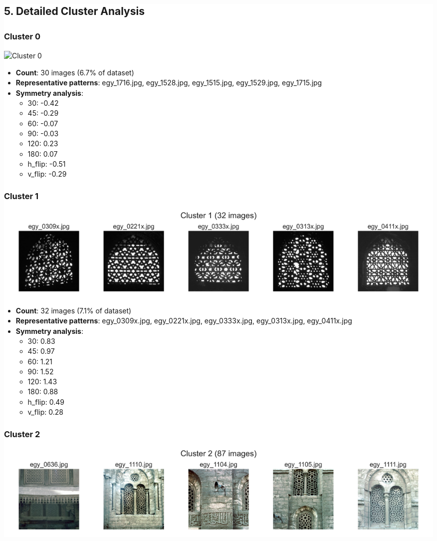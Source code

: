
## 5. Detailed Cluster Analysis

### Cluster 0

![Cluster 0](clusters/cluster_0/preview.png)

- **Count**: 30 images (6.7% of dataset)
- **Representative patterns**: egy_1716.jpg, egy_1528.jpg, egy_1515.jpg, egy_1529.jpg, egy_1715.jpg
- **Symmetry analysis**:
  - 30: -0.42
  - 45: -0.29
  - 60: -0.07
  - 90: -0.03
  - 120: 0.23
  - 180: 0.07
  - h_flip: -0.51
  - v_flip: -0.29

### Cluster 1

![Cluster 1](clusters/cluster_1/preview.png)

- **Count**: 32 images (7.1% of dataset)
- **Representative patterns**: egy_0309x.jpg, egy_0221x.jpg, egy_0333x.jpg, egy_0313x.jpg, egy_0411x.jpg
- **Symmetry analysis**:
  - 30: 0.83
  - 45: 0.97
  - 60: 1.21
  - 90: 1.52
  - 120: 1.43
  - 180: 0.88
  - h_flip: 0.49
  - v_flip: 0.28

### Cluster 2

![Cluster 2](clusters/cluster_2/preview.png)
